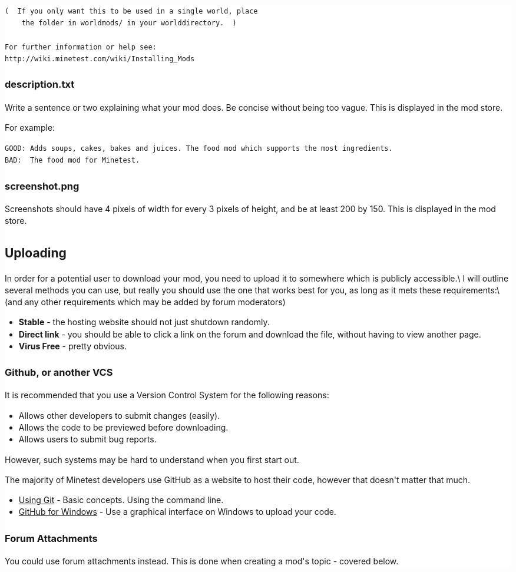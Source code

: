 	(  If you only want this to be used in a single world, place
		the folder in worldmods/ in your worlddirectory.  )

	For further information or help see:
	http://wiki.minetest.com/wiki/Installing_Mods

### description.txt

Write a sentence or two explaining what your mod does.
Be concise without being too vague. This is displayed in the mod store.

For example:

	GOOD: Adds soups, cakes, bakes and juices. The food mod which supports the most ingredients.
	BAD:  The food mod for Minetest.

### screenshot.png

Screenshots should have 4 pixels of width for every 3 pixels of height,
and be at least 200 by 150. This is displayed in the mod store.

Uploading
---------

In order for a potential user to download your mod, you need to upload it to somewhere
which is publicly accessible.\\
I will outline several methods you can use, but really you should use the one that works
best for you, as long as it mets these requirements:\\
(and any other requirements which may be added by forum moderators)

* **Stable**      - the hosting website should not just shutdown randomly.
* **Direct link** - you should be able to click a link on the forum and download the file,
                   without having to view another page.
* **Virus Free**  - pretty obvious.

### Github, or another VCS

It is recommended that you use a Version Control System for the following reasons:

* Allows other developers to submit changes (easily).
* Allows the code to be previewed before downloading.
* Allows users to submit bug reports.

However, such systems may be hard to understand when you first start out.

The majority of Minetest developers use GitHub as a website to host their code,
however that doesn't matter that much.

* [Using Git](http://git-scm.com/book/en/v1/Getting-Started) - Basic concepts. Using the command line.
* [GitHub for Windows](https://help.github.com/articles/getting-started-with-github-for-windows/) - Use a graphical interface on Windows to upload your code.

### Forum Attachments

You could use forum attachments instead.
This is done when creating a mod's topic - covered below.
